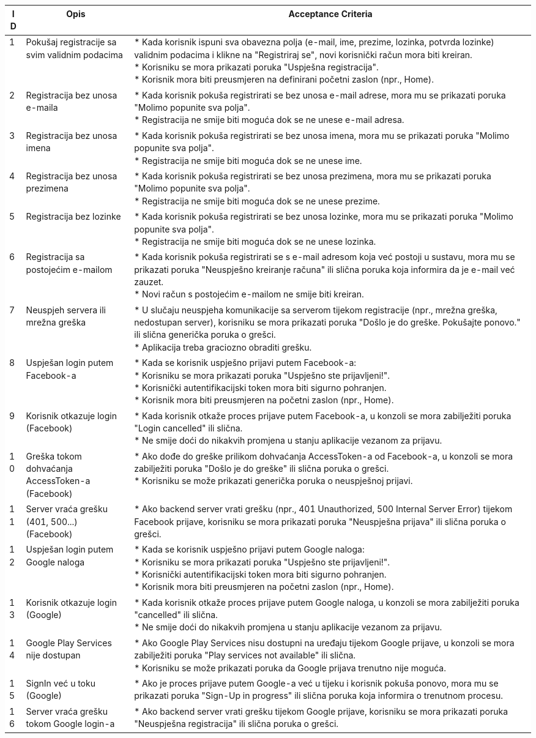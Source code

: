 | ID  | Opis                                          | Acceptance Criteria                                                                                                                                                                                                                                                           |
|-----|-----------------------------------------------|-------------------------------------------------------------------------------------------------------------------------------------------------------------------------------------------------------------------------------------------------------------------------------------|
| 1   | Pokušaj registracije sa svim validnim podacima | \* Kada korisnik ispuni sva obavezna polja (e-mail, ime, prezime, lozinka, potvrda lozinke) validnim podacima i klikne na "Registriraj se", novi korisnički račun mora biti kreiran. <br>\* Korisniku se mora prikazati poruka "Uspješna registracija". <br>\* Korisnik mora biti preusmjeren na definirani početni zaslon (npr., Home). |
| 2   | Registracija bez unosa e-maila                | \* Kada korisnik pokuša registrirati se bez unosa e-mail adrese, mora mu se prikazati poruka "Molimo popunite sva polja". <br>\* Registracija ne smije biti moguća dok se ne unese e-mail adresa.                                                                           |
| 3   | Registracija bez unosa imena                  | \* Kada korisnik pokuša registrirati se bez unosa imena, mora mu se prikazati poruka "Molimo popunite sva polja". <br>\* Registracija ne smije biti moguća dok se ne unese ime.                                                                                               |
| 4   | Registracija bez unosa prezimena              | \* Kada korisnik pokuša registrirati se bez unosa prezimena, mora mu se prikazati poruka "Molimo popunite sva polja". <br>\* Registracija ne smije biti moguća dok se ne unese prezime.                                                                                           |
| 5   | Registracija bez lozinke                    | \* Kada korisnik pokuša registrirati se bez unosa lozinke, mora mu se prikazati poruka "Molimo popunite sva polja". <br>\* Registracija ne smije biti moguća dok se ne unese lozinka.                                                                                             |
| 6   | Registracija sa postojećim e-mailom           | \* Kada korisnik pokuša registrirati se s e-mail adresom koja već postoji u sustavu, mora mu se prikazati poruka "Neuspješno kreiranje računa" ili slična poruka koja informira da je e-mail već zauzet. <br>\* Novi račun s postojećim e-mailom ne smije biti kreiran.         |
| 7   | Neuspjeh servera ili mrežna greška            | \* U slučaju neuspjeha komunikacije sa serverom tijekom registracije (npr., mrežna greška, nedostupan server), korisniku se mora prikazati poruka "Došlo je do greške. Pokušajte ponovo." ili slična generička poruka o grešci. <br>\* Aplikacija treba graciozno obraditi grešku. |
| 8   | Uspješan login putem Facebook-a              | \* Kada se korisnik uspješno prijavi putem Facebook-a: <br>    \* Korisniku se mora prikazati poruka "Uspješno ste prijavljeni!". <br>    \* Korisnički autentifikacijski token mora biti sigurno pohranjen. <br>    \* Korisnik mora biti preusmjeren na početni zaslon (npr., Home). |
| 9   | Korisnik otkazuje login (Facebook)          | \* Kada korisnik otkaže proces prijave putem Facebook-a, u konzoli se mora zabilježiti poruka "Login cancelled" ili slična. <br>\* Ne smije doći do nikakvih promjena u stanju aplikacije vezanom za prijavu.                                                                   |
| 10  | Greška tokom dohvaćanja AccessToken-a (Facebook) | \* Ako dođe do greške prilikom dohvaćanja AccessToken-a od Facebook-a, u konzoli se mora zabilježiti poruka "Došlo je do greške" ili slična poruka o grešci. <br>\* Korisniku se može prikazati generička poruka o neuspješnoj prijavi.                                      |
| 11  | Server vraća grešku (401, 500...) (Facebook)  | \* Ako backend server vrati grešku (npr., 401 Unauthorized, 500 Internal Server Error) tijekom Facebook prijave, korisniku se mora prikazati poruka "Neuspješna prijava" ili slična poruka o grešci.                                                                       |
| 12  | Uspješan login putem Google naloga            | \* Kada se korisnik uspješno prijavi putem Google naloga: <br>    \* Korisniku se mora prikazati poruka "Uspješno ste prijavljeni!". <br>    \* Korisnički autentifikacijski token mora biti sigurno pohranjen. <br>    \* Korisnik mora biti preusmjeren na početni zaslon (npr., Home). |
| 13  | Korisnik otkazuje login (Google)            | \* Kada korisnik otkaže proces prijave putem Google naloga, u konzoli se mora zabilježiti poruka "cancelled" ili slična. <br>\* Ne smije doći do nikakvih promjena u stanju aplikacije vezanom za prijavu.                                                                       |
| 14  | Google Play Services nije dostupan          | \* Ako Google Play Services nisu dostupni na uređaju tijekom Google prijave, u konzoli se mora zabilježiti poruka "Play services not available" ili slična. <br>\* Korisniku se može prikazati poruka da Google prijava trenutno nije moguća.                                    |
| 15  | SignIn već u toku (Google)                 | \* Ako je proces prijave putem Google-a već u tijeku i korisnik pokuša ponovo, mora mu se prikazati poruka "Sign-Up in progress" ili slična poruka koja informira o trenutnom procesu.                                                                                       |
| 16  | Server vraća grešku tokom Google login-a     | \* Ako backend server vrati grešku tijekom Google prijave, korisniku se mora prikazati poruka "Neuspješna registracija" ili slična poruka o grešci.                                                                                                                            |